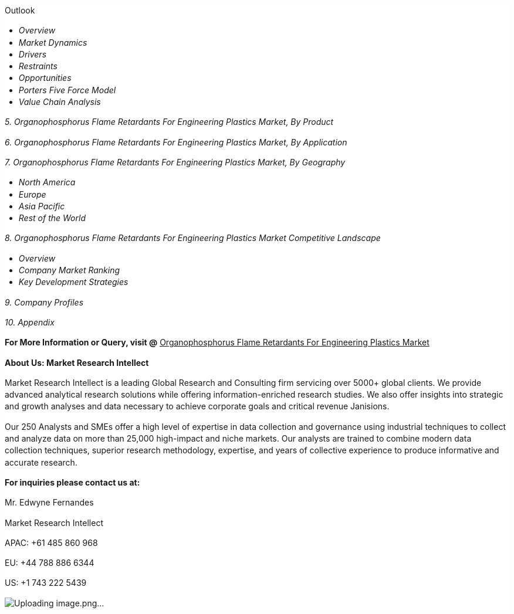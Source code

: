 Outlook</span></em></p><ul><li><em><span class="">Overview</span></em></li><li><em><span class="">Market Dynamics</span></em></li><li><em><span class="">Drivers</span></em></li><li><em><span class="">Restraints</span></em></li><li><em><span class="">Opportunities</span></em></li><li><em><span class="">Porters Five Force Model</span></em></li><li><em><span class="">Value Chain Analysis</span></em></li></ul><p><em><span class="font-[700]">5. Organophosphorus Flame Retardants For Engineering Plastics Market, By Product</span></em></p><p><em><span class="font-[700]">6. Organophosphorus Flame Retardants For Engineering Plastics Market, By Application</span></em></p><p><em><span class="font-[700]">7. Organophosphorus Flame Retardants For Engineering Plastics Market, By Geography</span></em></p><ul><li><em><span class="">North America</span></em></li><li><em><span class="">Europe</span></em></li><li><em><span class="">Asia Pacific</span></em></li><li><em><span class="">Rest of the World</span></em></li></ul><p><em><span class="font-[700]">8. Organophosphorus Flame Retardants For Engineering Plastics Market Competitive Landscape</span></em></p><ul><li><em><span class="">Overview</span></em></li><li><em><span class="">Company Market Ranking</span></em></li><li><em><span class="">Key Development Strategies</span></em></li></ul><p><em><span class="font-[700]">9. Company Profiles</span></em></p><p><em><span class="font-[700]">10. Appendix</span></em></p><p><span class="font-[700]"><strong>For More Information or Query, visit&nbsp;@</strong>&nbsp;</span><span class="font-[700]"><a href="https://www.marketresearchintellect.com/product/organophosphorus-flame-retardants-for-engineering-plastics-market/?utm_source=Linkedin&utm_medium=858" target="_blank" data-tracking-control-name="article-ssr-frontend-pulse_little-text-block" data-tracking-will-navigate="" data-test-link="">Organophosphorus Flame Retardants For Engineering Plastics Market</a></span></p><p><strong><span class="font-[700]">About Us: Market Research Intellect</span></strong></p><p><span class="">Market Research Intellect is a leading Global Research and Consulting firm servicing over 5000+ global clients. We provide advanced analytical research solutions while offering information-enriched research studies.&nbsp;</span>We also offer insights into strategic and growth analyses and data necessary to achieve corporate goals and critical revenue Janisions.</p><p><span class="">Our 250 Analysts and SMEs offer a high level of expertise in data collection and governance using industrial techniques to collect and analyze data on more than 25,000 high-impact and niche markets. Our analysts are trained to combine modern data collection techniques, superior research methodology, expertise, and years of collective experience to produce informative and accurate research.</span></p><p><strong>For inquiries please contact us at:</strong></p><p>Mr. Edwyne Fernandes</p><p>Market Research Intellect</p><p>APAC: +61 485 860 968</p><p>EU: +44 788 886 6344</p><p>US: +1 743 222 5439</p>
![Uploading image.png…]()
